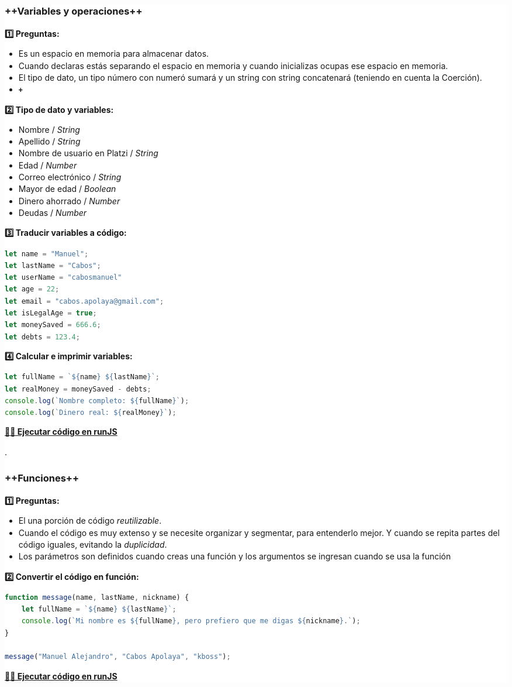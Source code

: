### ++Variables y operaciones++

**1️⃣ Preguntas:**
- Es un espacio en memoria para almacenar datos.
- Cuando declaras estás separando el espacio en memoria y cuando inicializas ocupas ese 	espacio en memoria.
- El tipo de dato, un tipo número con numeró sumará y un string con string concatenará (teniendo en cuenta la Coerción).
 - **`+`**

**2️⃣ Tipo de dato y variables:**
- Nombre / *String*
- Apellido / *String*
- Nombre de usuario en Platzi / *String*
- Edad / *Number*
- Correo electrónico / *String*
- Mayor de edad / *Boolean*
- Dinero ahorrado / *Number*
- Deudas / *Number*

**3️⃣ Traducir variables a código:**
```javascript
let name = "Manuel";
let lastName = "Cabos";
let userName = "cabosmanuel"
let age = 22;
let email = "cabos.apolaya@gmail.com";
let isLegalAge = true;
let moneySaved = 666.6;
let debts = 123.4;
```

**4️⃣ Calcular e imprimir variables:**
```javascript
let fullName = `${name} ${lastName}`;
let realMoney = moneySaved - debts;
console.log(`Nombre completo: ${fullName}`);
console.log(`Dinero real: ${realMoney}`);
```
**[👨‍💻 Ejecutar código en runJS](https://runjs.co/s/mBWY@HJrJ)**

.

### ++Funciones++
**1️⃣ Preguntas:**
- El una porción de código *reutilizable*.
- Cuando el código es muy extenso y se necesite organizar y segmentar, para entenderlo mejor. Y cuando se repita partes del código iguales, evitando la *duplicidad*.
- Los parámetros son definidos cuando creas una función y los argumentos se ingresan cuando se usa la función

**2️⃣ Convertir el código en función:**
```javascript
function message(name, lastName, nickname) {
	let fullName = `${name} ${lastName}`;
	console.log(`Mi nombre es ${fullName}, pero prefiero que me digas ${nickname}.`);
}

message("Manuel Alejandro", "Cabos Apolaya", "kboss");
```
**[👨‍💻 Ejecutar código en runJS](https://runjs.co/s/KxTG2opW9)**
